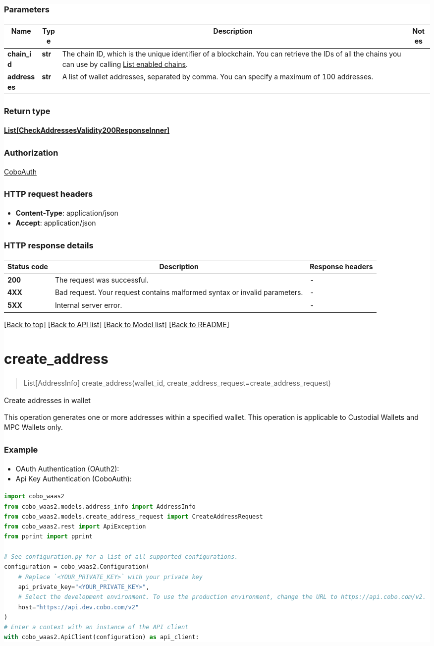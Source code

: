 

### Parameters


Name | Type | Description  | Notes
------------- | ------------- | ------------- | -------------
 **chain_id** | **str**| The chain ID, which is the unique identifier of a blockchain. You can retrieve the IDs of all the chains you can use by calling [List enabled chains](https://www.cobo.com/developers/v2/api-references/wallets/list-enabled-chains). | 
 **addresses** | **str**| A list of wallet addresses, separated by comma. You can specify a maximum of 100 addresses. | 

### Return type

[**List[CheckAddressesValidity200ResponseInner]**](CheckAddressesValidity200ResponseInner.md)

### Authorization

[CoboAuth](../README.md#CoboAuth)

### HTTP request headers

 - **Content-Type**: application/json
 - **Accept**: application/json

### HTTP response details

| Status code | Description | Response headers |
|-------------|-------------|------------------|
**200** | The request was successful. |  -  |
**4XX** | Bad request. Your request contains malformed syntax or invalid parameters. |  -  |
**5XX** | Internal server error. |  -  |

[[Back to top]](#) [[Back to API list]](../README.md#documentation-for-api-endpoints) [[Back to Model list]](../README.md#documentation-for-models) [[Back to README]](../README.md)

# **create_address**
> List[AddressInfo] create_address(wallet_id, create_address_request=create_address_request)

Create addresses in wallet

This operation generates one or more addresses within a specified wallet.  <Note>This operation is applicable to Custodial Wallets and MPC Wallets only.</Note> 

### Example

* OAuth Authentication (OAuth2):
* Api Key Authentication (CoboAuth):

```python
import cobo_waas2
from cobo_waas2.models.address_info import AddressInfo
from cobo_waas2.models.create_address_request import CreateAddressRequest
from cobo_waas2.rest import ApiException
from pprint import pprint

# See configuration.py for a list of all supported configurations.
configuration = cobo_waas2.Configuration(
    # Replace `<YOUR_PRIVATE_KEY>` with your private key
    api_private_key="<YOUR_PRIVATE_KEY>",
    # Select the development environment. To use the production environment, change the URL to https://api.cobo.com/v2.
    host="https://api.dev.cobo.com/v2"
)
# Enter a context with an instance of the API client
with cobo_waas2.ApiClient(configuration) as api_client:
```
